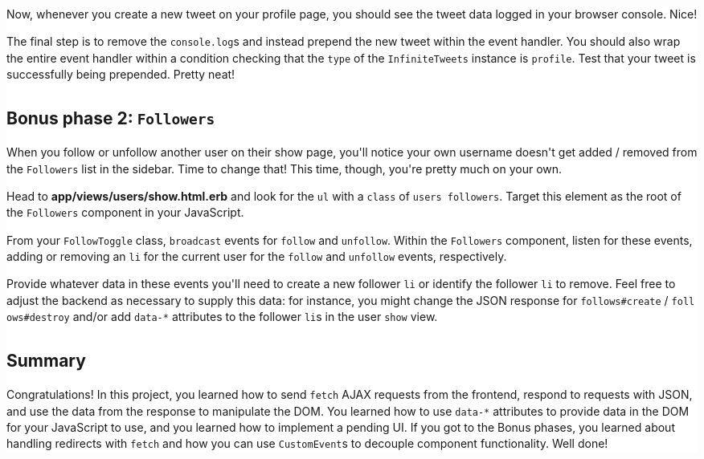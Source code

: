 Now, whenever you create a new tweet on your profile page, you should see the
tweet data logged in your browser console. Nice!

The final step is to remove the `console.log`s and instead prepend the new tweet
within the event handler. You should also wrap the entire event handler within a
condition checking that the `type` of the `InfiniteTweets` instance is
`profile`. Test that your tweet is successfully being prepended. Pretty neat!

## Bonus phase 2: `Followers`

When you follow or unfollow another user on their show page, you'll notice your
own username doesn't get added / removed from the `Followers` list in the
sidebar. Time to change that! This time, though, you're pretty much on your own.

Head to __app/views/users/show.html.erb__ and look for the `ul` with a `class`
of `users followers`. Target this element as the root of the `Followers`
component in your JavaScript.

From your `FollowToggle` class, `broadcast` events for `follow` and `unfollow`.
Within the `Followers` component, listen for these events, adding or removing an
`li` for the current user for the `follow` and `unfollow` events, respectively.

Provide whatever data in these events you'll need to create a new follower `li`
or identify the follower `li` to remove. Feel free to adjust the backend as
necessary to supply this data: for instance, you might change the JSON response
for `follows#create` / `follows#destroy` and/or add `data-*` attributes to the
follower `li`s in the user `show` view.

## Summary

Congratulations! In this project, you learned how to send `fetch` AJAX requests
from the frontend, respond to requests with JSON, and use the data from the
response to manipulate the DOM. You learned how to use `data-*` attributes to
provide data in the DOM for your JavaScript to use, and you learned how to
implement a pending UI. If you got to the Bonus phases, you learned about
handling redirects with `fetch` and how you can use `CustomEvent`s to decouple
component functionality. Well done!

[`foreman`]: https://github.com/ddollar/foreman
[`data-*`]: https://developer.mozilla.org/en-US/docs/Web/HTML/Global_attributes/data-*
[`get`]: https://developer.mozilla.org/en-US/docs/Web/JavaScript/Reference/Functions/get
[`set`]: https://developer.mozilla.org/en-US/docs/Web/JavaScript/Reference/Functions/set
[`fetch`]: https://developer.mozilla.org/en-US/docs/Web/API/fetch
[spread]: https://developer.mozilla.org/en-US/docs/Web/JavaScript/Reference/Operators/Spread_syntax#spread_in_object_literals
[`Accept`]: https://developer.mozilla.org/en-US/docs/Web/HTTP/Headers/Accept
[`respond_to`]: https://api.rubyonrails.org/classes/ActionController/MimeResponds.html#method-i-respond_to
[kwargs]: https://docs.ruby-lang.org/en/master/doc/syntax/calling_methods_rdoc.html#label-Keyword+Arguments
[jbuilder]: https://github.com/rails/jbuilder/blob/master/README.md
[`URLSearchParams`]: https://developer.mozilla.org/en-US/docs/Web/API/URLSearchParams
[`replaceWith`]: https://developer.mozilla.org/en-US/docs/Web/API/Element/replaceWith
[`Date`]: https://developer.mozilla.org/en-US/docs/Web/JavaScript/Reference/Global_Objects/Date
[`toLocaleDateString`]: https://developer.mozilla.org/en-US/docs/Web/JavaScript/Reference/Global_Objects/Date/toLocaleDateString
[`iLIKE`]: https://www.postgresql.org/docs/8.3/functions-matching.html
[`noscript`]: https://developer.mozilla.org/en-US/docs/Web/HTML/Element/noscript
[debouncing]: https://css-tricks.com/debouncing-throttling-explained-examples/
[debounce-diagram]: https://i0.wp.com/css-tricks.com/wp-content/uploads/2016/04/debounce.png
[stringify]: https://developer.mozilla.org/en-US/docs/Web/JavaScript/Reference/Global_Objects/JSON/stringify
[`prepend`]: https://developer.mozilla.org/en-US/docs/Web/API/Element/prepend
[tight coupling]: https://en.wikipedia.org/wiki/Coupling_(computer_programming)
[`CustomEvent`]: https://developer.mozilla.org/en-US/docs/Web/API/CustomEvent/CustomEvent
[dispatch-event]: https://developer.mozilla.org/en-US/docs/Web/API/EventTarget/dispatchEvent

[ruby-slice]: https://ruby-doc.org/core-3.1.1/Hash.html#method-i-slice